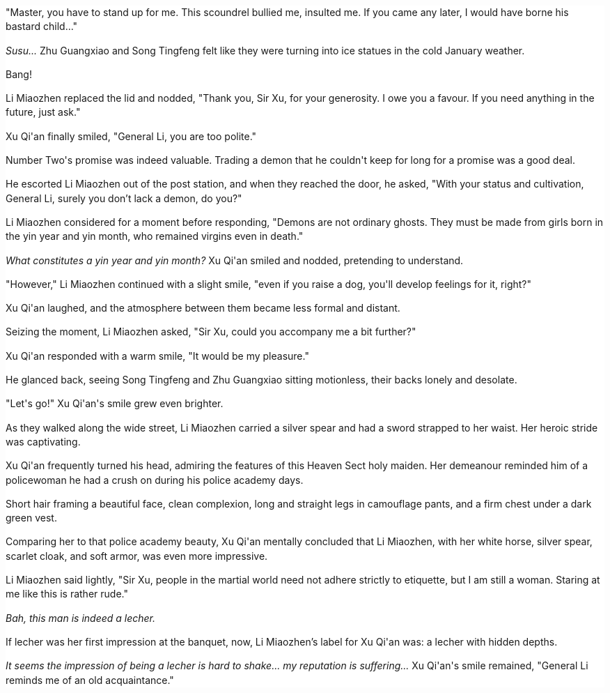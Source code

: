 "Master, you have to stand up for me. This scoundrel bullied me, insulted me. If you came any later, I would have borne his bastard child..."

*Susu...* Zhu Guangxiao and Song Tingfeng felt like they were turning into ice statues in the cold January weather.

Bang!

Li Miaozhen replaced the lid and nodded, "Thank you, Sir Xu, for your generosity. I owe you a favour. If you need anything in the future, just ask."

Xu Qi'an finally smiled, "General Li, you are too polite."

Number Two's promise was indeed valuable. Trading a demon that he couldn't keep for long for a promise was a good deal.

He escorted Li Miaozhen out of the post station, and when they reached the door, he asked, "With your status and cultivation, General Li, surely you don’t lack a demon, do you?"

Li Miaozhen considered for a moment before responding, "Demons are not ordinary ghosts. They must be made from girls born in the yin year and yin month, who remained virgins even in death."

*What constitutes a yin year and yin month?* Xu Qi'an smiled and nodded, pretending to understand.

"However," Li Miaozhen continued with a slight smile, "even if you raise a dog, you'll develop feelings for it, right?"

Xu Qi'an laughed, and the atmosphere between them became less formal and distant.

Seizing the moment, Li Miaozhen asked, "Sir Xu, could you accompany me a bit further?"

Xu Qi'an responded with a warm smile, "It would be my pleasure."

He glanced back, seeing Song Tingfeng and Zhu Guangxiao sitting motionless, their backs lonely and desolate.

"Let's go!" Xu Qi'an's smile grew even brighter.

As they walked along the wide street, Li Miaozhen carried a silver spear and had a sword strapped to her waist. Her heroic stride was captivating.

Xu Qi'an frequently turned his head, admiring the features of this Heaven Sect holy maiden. Her demeanour reminded him of a policewoman he had a crush on during his police academy days.

Short hair framing a beautiful face, clean complexion, long and straight legs in camouflage pants, and a firm chest under a dark green vest.

Comparing her to that police academy beauty, Xu Qi'an mentally concluded that Li Miaozhen, with her white horse, silver spear, scarlet cloak, and soft armor, was even more impressive.

Li Miaozhen said lightly, "Sir Xu, people in the martial world need not adhere strictly to etiquette, but I am still a woman. Staring at me like this is rather rude."

*Bah, this man is indeed a lecher.*

If lecher was her first impression at the banquet, now, Li Miaozhen’s label for Xu Qi'an was: a lecher with hidden depths.

*It seems the impression of being a lecher is hard to shake... my reputation is suffering...* Xu Qi'an's smile remained, "General Li reminds me of an old acquaintance."
